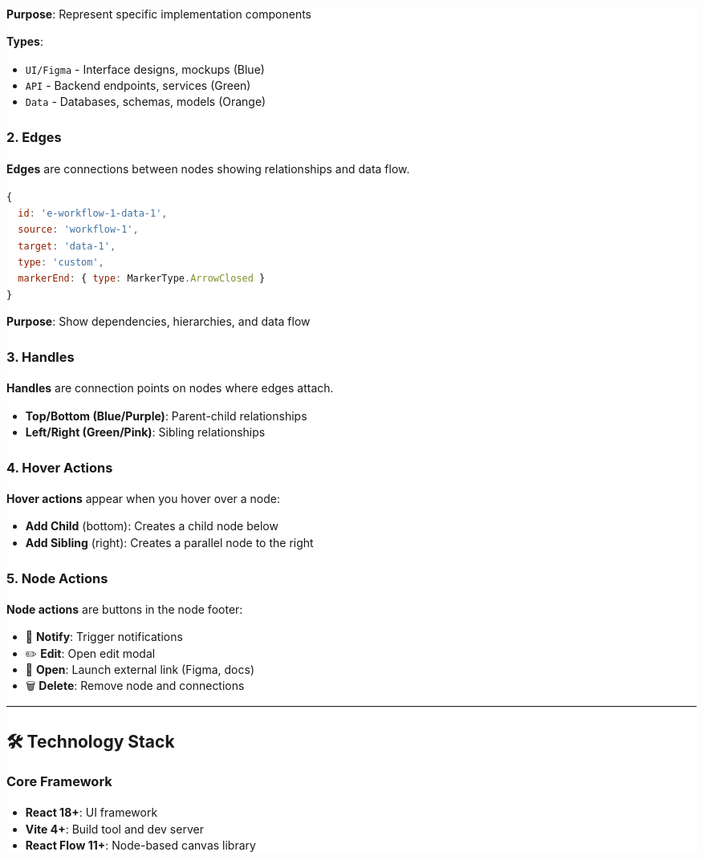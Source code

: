 **Purpose**: Represent specific implementation components

**Types**:
- `UI/Figma` - Interface designs, mockups (Blue)
- `API` - Backend endpoints, services (Green)
- `Data` - Databases, schemas, models (Orange)

### 2. Edges

**Edges** are connections between nodes showing relationships and data flow.

```javascript
{
  id: 'e-workflow-1-data-1',
  source: 'workflow-1',
  target: 'data-1',
  type: 'custom',
  markerEnd: { type: MarkerType.ArrowClosed }
}
```

**Purpose**: Show dependencies, hierarchies, and data flow

### 3. Handles

**Handles** are connection points on nodes where edges attach.

- **Top/Bottom (Blue/Purple)**: Parent-child relationships
- **Left/Right (Green/Pink)**: Sibling relationships

### 4. Hover Actions

**Hover actions** appear when you hover over a node:

- **Add Child** (bottom): Creates a child node below
- **Add Sibling** (right): Creates a parallel node to the right

### 5. Node Actions

**Node actions** are buttons in the node footer:

- 🔔 **Notify**: Trigger notifications
- ✏️ **Edit**: Open edit modal
- 🔗 **Open**: Launch external link (Figma, docs)
- 🗑️ **Delete**: Remove node and connections

---

## 🛠️ Technology Stack

### Core Framework
- **React 18+**: UI framework
- **Vite 4+**: Build tool and dev server
- **React Flow 11+**: Node-based canvas library

